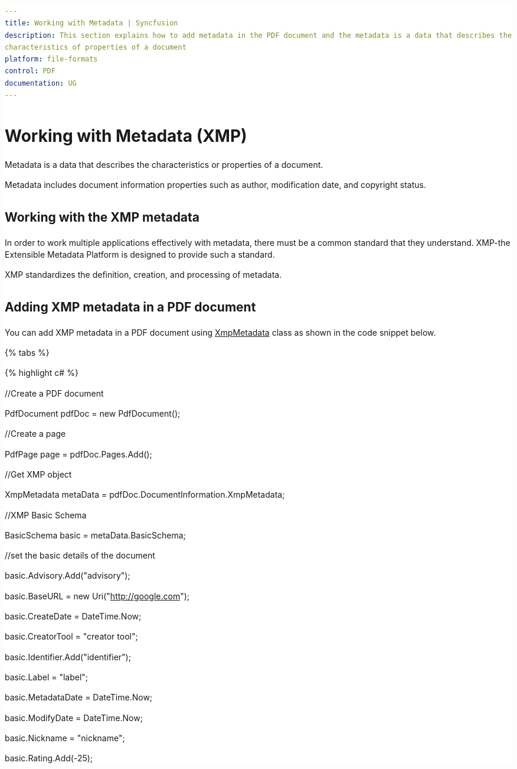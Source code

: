 ```yaml
---
title: Working with Metadata | Syncfusion
description: This section explains how to add metadata in the PDF document and the metadata is a data that describes the characteristics of properties of a document
platform: file-formats
control: PDF
documentation: UG
---
```


# Working with Metadata (XMP)

Metadata is a data that describes the characteristics or properties of a document.

Metadata includes document information properties such as author, modification date, and copyright status.

## Working with the XMP metadata

In order to work multiple applications effectively with metadata, there must be a common standard that they understand. XMP-the Extensible Metadata Platform is designed to provide such a standard.

XMP standardizes the definition, creation, and processing of metadata.

## Adding XMP metadata in a PDF document

You can add XMP metadata in a PDF document using [XmpMetadata](https://help.syncfusion.com/cr/file-formats/Syncfusion.Pdf.Base~Syncfusion.Pdf.Xmp.XmpMetadata.html) class as shown in the code snippet below.

{% tabs %}  

{% highlight c# %}

//Create a PDF document

PdfDocument pdfDoc = new PdfDocument();

//Create a page

PdfPage page = pdfDoc.Pages.Add();

//Get XMP object

XmpMetadata metaData = pdfDoc.DocumentInformation.XmpMetadata;

//XMP Basic Schema

BasicSchema basic = metaData.BasicSchema;

//set the basic details of the document

basic.Advisory.Add("advisory");

basic.BaseURL = new Uri("http://google.com");

basic.CreateDate = DateTime.Now;

basic.CreatorTool = "creator tool";

basic.Identifier.Add("identifier");

basic.Label = "label";

basic.MetadataDate = DateTime.Now;

basic.ModifyDate = DateTime.Now;

basic.Nickname = "nickname";

basic.Rating.Add(-25);
